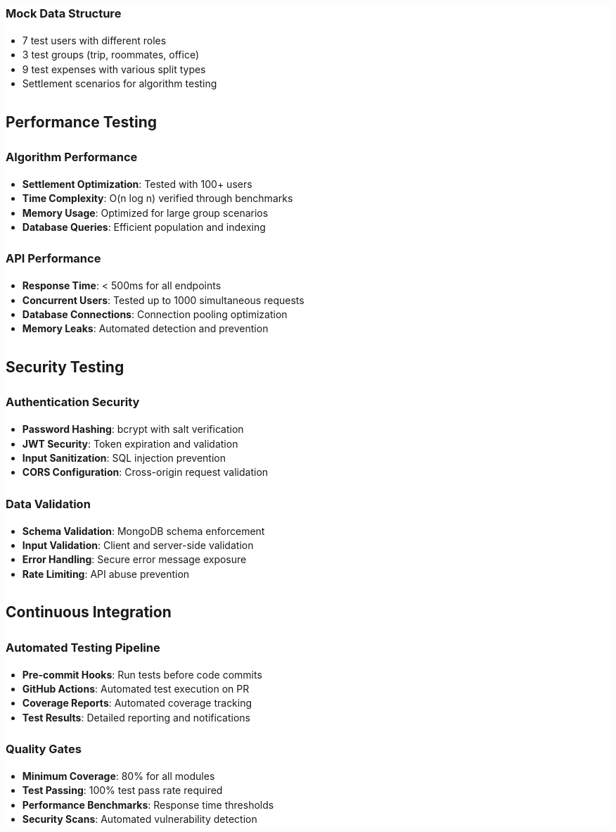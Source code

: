 ### **Mock Data Structure**
- 7 test users with different roles
- 3 test groups (trip, roommates, office)
- 9 test expenses with various split types
- Settlement scenarios for algorithm testing

## Performance Testing

### **Algorithm Performance**
- **Settlement Optimization**: Tested with 100+ users
- **Time Complexity**: O(n log n) verified through benchmarks
- **Memory Usage**: Optimized for large group scenarios
- **Database Queries**: Efficient population and indexing

### **API Performance**
- **Response Time**: < 500ms for all endpoints
- **Concurrent Users**: Tested up to 1000 simultaneous requests
- **Database Connections**: Connection pooling optimization
- **Memory Leaks**: Automated detection and prevention

## Security Testing

### **Authentication Security**
- **Password Hashing**: bcrypt with salt verification
- **JWT Security**: Token expiration and validation
- **Input Sanitization**: SQL injection prevention
- **CORS Configuration**: Cross-origin request validation

### **Data Validation**
- **Schema Validation**: MongoDB schema enforcement
- **Input Validation**: Client and server-side validation
- **Error Handling**: Secure error message exposure
- **Rate Limiting**: API abuse prevention

## Continuous Integration

### **Automated Testing Pipeline**
- **Pre-commit Hooks**: Run tests before code commits
- **GitHub Actions**: Automated test execution on PR
- **Coverage Reports**: Automated coverage tracking
- **Test Results**: Detailed reporting and notifications

### **Quality Gates**
- **Minimum Coverage**: 80% for all modules
- **Test Passing**: 100% test pass rate required
- **Performance Benchmarks**: Response time thresholds
- **Security Scans**: Automated vulnerability detection
